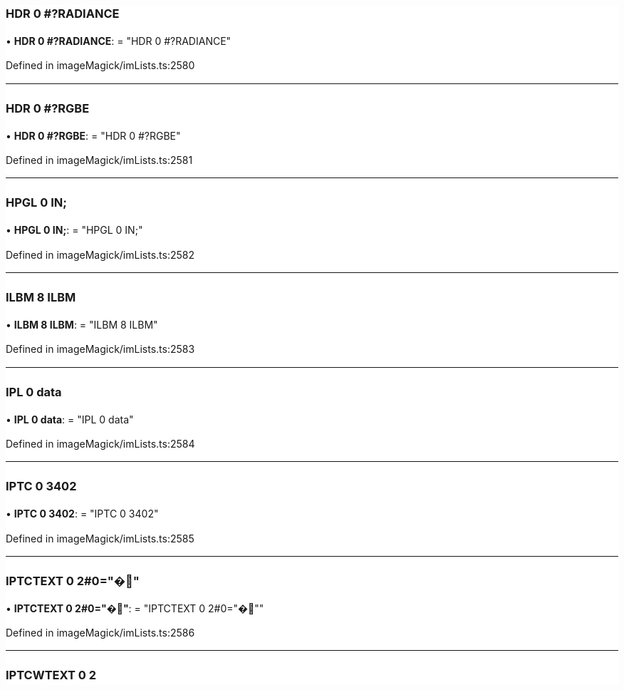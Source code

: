 ###  HDR            0 #?RADIANCE

• **HDR            0 #?RADIANCE**: = "HDR            0 #?RADIANCE"

Defined in imageMagick/imLists.ts:2580

___

###  HDR            0 #?RGBE

• **HDR            0 #?RGBE**: = "HDR            0 #?RGBE"

Defined in imageMagick/imLists.ts:2581

___

###  HPGL           0 IN;

• **HPGL           0 IN;**: = "HPGL           0 IN;"

Defined in imageMagick/imLists.ts:2582

___

###  ILBM           8 ILBM

• **ILBM           8 ILBM**: = "ILBM           8 ILBM"

Defined in imageMagick/imLists.ts:2583

___

###  IPL            0 data

• **IPL            0 data**: = "IPL            0 data"

Defined in imageMagick/imLists.ts:2584

___

###  IPTC           0  34 02

• **IPTC           0  34 02**: = "IPTC           0  34 02"

Defined in imageMagick/imLists.ts:2585

___

###  IPTCTEXT       0 2#0="&#0;&#2;"

• **IPTCTEXT       0 2#0="&#0;&#2;"**: = "IPTCTEXT       0 2#0="&#0;&#2;""

Defined in imageMagick/imLists.ts:2586

___

###  IPTCWTEXT      0 2
